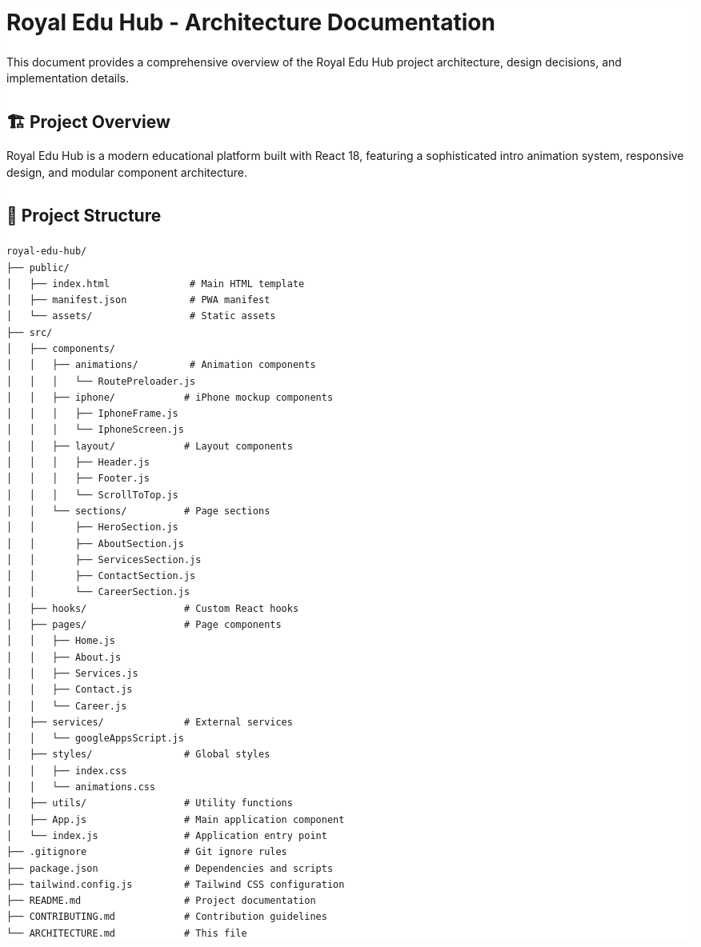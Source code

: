 # Royal Edu Hub - Architecture Documentation

This document provides a comprehensive overview of the Royal Edu Hub project architecture, design decisions, and implementation details.

## 🏗️ Project Overview

Royal Edu Hub is a modern educational platform built with React 18, featuring a sophisticated intro animation system, responsive design, and modular component architecture.

## 📁 Project Structure

```
royal-edu-hub/
├── public/
│   ├── index.html              # Main HTML template
│   ├── manifest.json           # PWA manifest
│   └── assets/                 # Static assets
├── src/
│   ├── components/
│   │   ├── animations/         # Animation components
│   │   │   └── RoutePreloader.js
│   │   ├── iphone/            # iPhone mockup components
│   │   │   ├── IphoneFrame.js
│   │   │   └── IphoneScreen.js
│   │   ├── layout/            # Layout components
│   │   │   ├── Header.js
│   │   │   ├── Footer.js
│   │   │   └── ScrollToTop.js
│   │   └── sections/          # Page sections
│   │       ├── HeroSection.js
│   │       ├── AboutSection.js
│   │       ├── ServicesSection.js
│   │       ├── ContactSection.js
│   │       └── CareerSection.js
│   ├── hooks/                 # Custom React hooks
│   ├── pages/                 # Page components
│   │   ├── Home.js
│   │   ├── About.js
│   │   ├── Services.js
│   │   ├── Contact.js
│   │   └── Career.js
│   ├── services/              # External services
│   │   └── googleAppsScript.js
│   ├── styles/                # Global styles
│   │   ├── index.css
│   │   └── animations.css
│   ├── utils/                 # Utility functions
│   ├── App.js                 # Main application component
│   └── index.js               # Application entry point
├── .gitignore                 # Git ignore rules
├── package.json               # Dependencies and scripts
├── tailwind.config.js         # Tailwind CSS configuration
├── README.md                  # Project documentation
├── CONTRIBUTING.md            # Contribution guidelines
└── ARCHITECTURE.md            # This file
```
